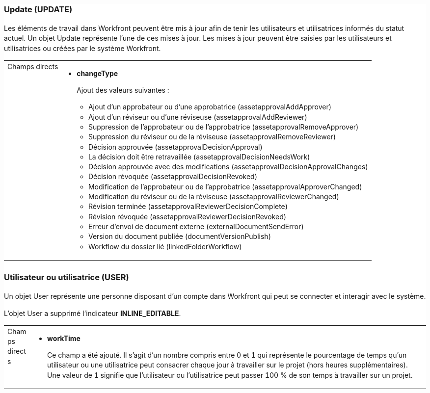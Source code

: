 ### Update (UPDATE)

Les éléments de travail dans Workfront peuvent être mis à jour afin de tenir les utilisateurs et utilisatrices informés du statut actuel. Un objet Update représente l’une de ces mises à jour. Les mises à jour peuvent être saisies par les utilisateurs et utilisatrices ou créées par le système Workfront.

<table>
  <col/>
  <col/>
  <tbody>
    <tr>
      <td role="rowheader">Champs directs</td>
      <td>
        <ul>
          <li>
            <p><b>changeType</b>
            </p>
            <p>Ajout des valeurs suivantes :</p>
            <ul>
              <li>Ajout d’un approbateur ou d’une approbatrice (assetapprovalAddApprover)</li>
              <li>Ajout d’un réviseur ou d’une réviseuse (assetapprovalAddReviewer)</li>
              <li>Suppression de l’approbateur ou de l’approbatrice (assetapprovalRemoveApprover)</li>
              <li>Suppression du réviseur ou de la réviseuse (assetapprovalRemoveReviewer)</li>
              <li>Décision approuvée (assetapprovalDecisionApproval)</li>
              <li>La décision doit être retravaillée (assetapprovalDecisionNeedsWork)</li>
              <li>Décision approuvée avec des modifications (assetapprovalDecisionApprovalChanges)</li>
              <li>Décision révoquée (assetapprovalDecisionRevoked)</li>
              <li>Modification de l’approbateur ou de l’approbatrice (assetapprovalApproverChanged)</li>
              <li>Modification du réviseur ou de la réviseuse (assetapprovalReviewerChanged)</li>
              <li>Révision terminée (assetapprovalReviewerDecisionComplete)</li>
              <li>Révision révoquée (assetapprovalReviewerDecisionRevoked)</li>
              <li>Erreur d’envoi de document externe (externalDocumentSendError)</li>
              <li>Version du document publiée (documentVersionPublish)</li>
              <li>Workflow du dossier lié (linkedFolderWorkflow)</li>
            </ul>
          </li>
        </ul>
      </td>
    </tr>
  </tbody>
 </table>

### Utilisateur ou utilisatrice (USER)

Un objet User représente une personne disposant d’un compte dans Workfront qui peut se connecter et interagir avec le système.

L’objet User a supprimé l’indicateur **INLINE_EDITABLE**.

<table>
  <col/>
  <col/>
  <tbody>
    <tr>
      <td role="rowheader">Champs directs</td>
      <td>
        <ul>
          <li>
            <p><b>workTime</b>
            </p>
            <p>Ce champ a été ajouté. Il s’agit d’un nombre compris entre 0 et 1 qui représente le pourcentage de temps qu’un utilisateur ou une utilisatrice peut consacrer chaque jour à travailler sur le projet (hors heures supplémentaires). Une valeur de 1 signifie que l’utilisateur ou l’utilisatrice peut passer 100 % de son temps à travailler sur un projet.</p>